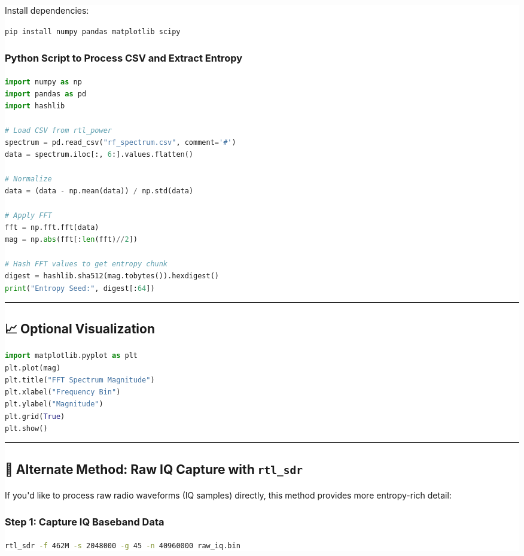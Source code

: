 Install dependencies:

```bash
pip install numpy pandas matplotlib scipy
```

### Python Script to Process CSV and Extract Entropy

```python
import numpy as np
import pandas as pd
import hashlib

# Load CSV from rtl_power
spectrum = pd.read_csv("rf_spectrum.csv", comment='#')
data = spectrum.iloc[:, 6:].values.flatten()

# Normalize
data = (data - np.mean(data)) / np.std(data)

# Apply FFT
fft = np.fft.fft(data)
mag = np.abs(fft[:len(fft)//2])

# Hash FFT values to get entropy chunk
digest = hashlib.sha512(mag.tobytes()).hexdigest()
print("Entropy Seed:", digest[:64])
```

---

## 📈 Optional Visualization

```python
import matplotlib.pyplot as plt
plt.plot(mag)
plt.title("FFT Spectrum Magnitude")
plt.xlabel("Frequency Bin")
plt.ylabel("Magnitude")
plt.grid(True)
plt.show()
```

---

## 🧪 Alternate Method: Raw IQ Capture with `rtl_sdr`

If you'd like to process raw radio waveforms (IQ samples) directly, this method provides more entropy-rich detail:

### Step 1: Capture IQ Baseband Data

```bash
rtl_sdr -f 462M -s 2048000 -g 45 -n 40960000 raw_iq.bin
```
